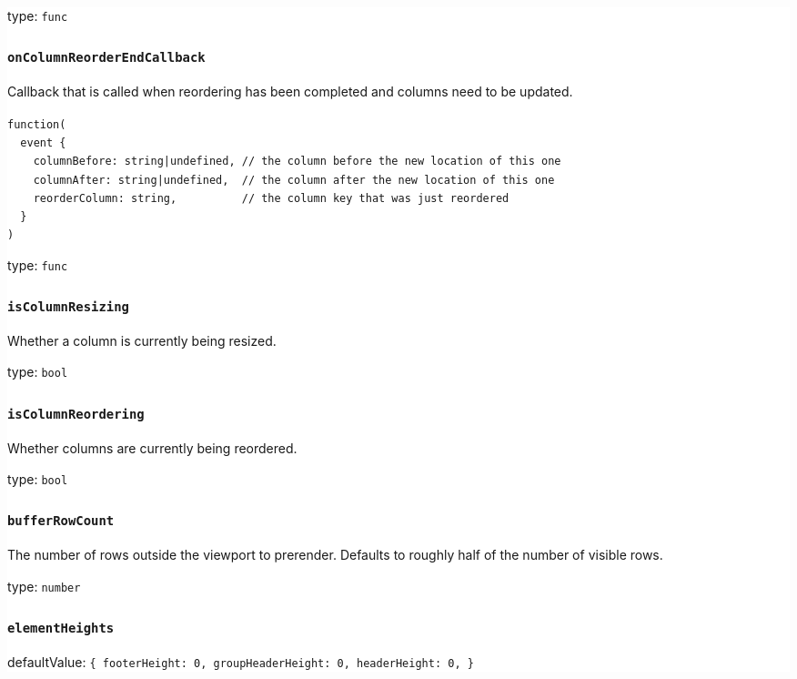 type: `func`


### `onColumnReorderEndCallback`

Callback that is called when reordering has been completed
and columns need to be updated.

```
function(
  event {
    columnBefore: string|undefined, // the column before the new location of this one
    columnAfter: string|undefined,  // the column after the new location of this one
    reorderColumn: string,          // the column key that was just reordered
  }
)
```

type: `func`


### `isColumnResizing`

Whether a column is currently being resized.

type: `bool`


### `isColumnReordering`

Whether columns are currently being reordered.

type: `bool`


### `bufferRowCount`

The number of rows outside the viewport to prerender. Defaults to roughly
half of the number of visible rows.

type: `number`


### `elementHeights`

defaultValue: `{
  footerHeight: 0,
  groupHeaderHeight: 0,
  headerHeight: 0,
}`

